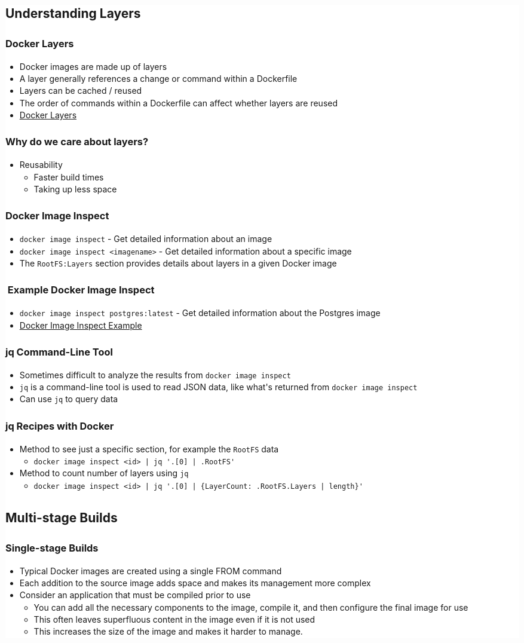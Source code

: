 ## Understanding Layers

### Docker Layers

- Docker images are made up of layers
- A layer generally references a change or command within a Dockerfile
- Layers can be cached / reused
- The order of commands within a Dockerfile can affect whether layers are reused
- [Docker Layers](docker_layers.png)

### Why do we care about layers?

- Reusability
  - Faster build times
  - Taking up less space

### Docker Image Inspect

- `docker image inspect` - Get detailed information about an image
- `docker image inspect <imagename>` - Get detailed information about a specific image
- The `RootFS:Layers` section provides details about layers in a given Docker image

###  Example Docker Image Inspect

- `docker image inspect postgres:latest` - Get detailed information about the Postgres image
- [Docker Image Inspect Example](docker_image_inspect_example.png)

### jq Command-Line Tool

- Sometimes difficult to analyze the results from `docker image inspect`
- `jq` is a command-line tool is used to read JSON data, like what's returned from `docker image inspect`
- Can use `jq` to query data

### jq Recipes with Docker

- Method to see just a specific section, for example the `RootFS` data
  - `docker image inspect <id> | jq '.[0] | .RootFS'`
- Method to count number of layers using `jq`
  - `docker image inspect <id> | jq '.[0] | {LayerCount: .RootFS.Layers | length}'`

## Multi-stage Builds

### Single-stage Builds

- Typical Docker images are created using a single FROM command
- Each addition to the source image adds space and makes its management more complex
- Consider an application that must be compiled prior to use
  - You can add all the necessary components to the image, compile it, and then configure the final image for use
  - This often leaves superfluous content in the image even if it is not used
  - This increases the size of the image and makes it harder to manage.
